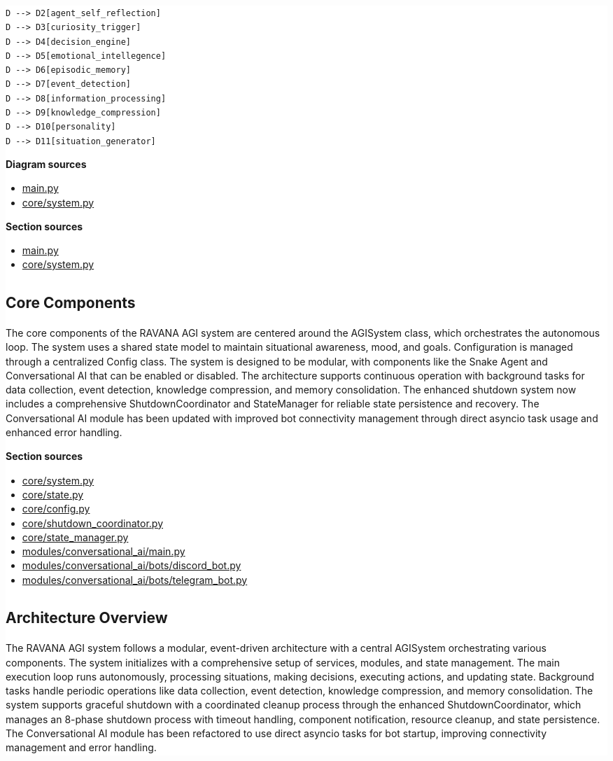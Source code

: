 ```mermaid
D --> D2[agent_self_reflection]
D --> D3[curiosity_trigger]
D --> D4[decision_engine]
D --> D5[emotional_intellegence]
D --> D6[episodic_memory]
D --> D7[event_detection]
D --> D8[information_processing]
D --> D9[knowledge_compression]
D --> D10[personality]
D --> D11[situation_generator]
```

**Diagram sources**
- [main.py](file://c:\Users\ASUS\Documents\GitHub\RAVANA\main.py#L1-L317)
- [core/system.py](file://c:\Users\ASUS\Documents\GitHub\RAVANA\core\system.py#L57-L1176)

**Section sources**
- [main.py](file://c:\Users\ASUS\Documents\GitHub\RAVANA\main.py#L1-L317)
- [core/system.py](file://c:\Users\ASUS\Documents\GitHub\RAVANA\core\system.py#L57-L1176)

## Core Components
The core components of the RAVANA AGI system are centered around the AGISystem class, which orchestrates the autonomous loop. The system uses a shared state model to maintain situational awareness, mood, and goals. Configuration is managed through a centralized Config class. The system is designed to be modular, with components like the Snake Agent and Conversational AI that can be enabled or disabled. The architecture supports continuous operation with background tasks for data collection, event detection, knowledge compression, and memory consolidation. The enhanced shutdown system now includes a comprehensive ShutdownCoordinator and StateManager for reliable state persistence and recovery. The Conversational AI module has been updated with improved bot connectivity management through direct asyncio task usage and enhanced error handling.

**Section sources**
- [core/system.py](file://c:\Users\ASUS\Documents\GitHub\RAVANA\core\system.py#L57-L1176)
- [core/state.py](file://c:\Users\ASUS\Documents\GitHub\RAVANA\core\state.py#L6-L15)
- [core/config.py](file://c:\Users\ASUS\Documents\GitHub\RAVANA\core\config.py)
- [core/shutdown_coordinator.py](file://c:\Users\ASUS\Documents\GitHub\RAVANA\core\shutdown_coordinator.py#L22-L761)
- [core/state_manager.py](file://c:\Users\ASUS\Documents\GitHub\RAVANA\core\state_manager.py#L22-L349)
- [modules/conversational_ai/main.py](file://c:\Users\ASUS\Documents\GitHub\RAVANA\modules\conversational_ai\main.py#L1-L483)
- [modules/conversational_ai/bots/discord_bot.py](file://c:\Users\ASUS\Documents\GitHub\RAVANA\modules\conversational_ai\bots\discord_bot.py#L1-L226)
- [modules/conversational_ai/bots/telegram_bot.py](file://c:\Users\ASUS\Documents\GitHub\RAVANA\modules\conversational_ai\bots\telegram_bot.py#L1-L228)

## Architecture Overview
The RAVANA AGI system follows a modular, event-driven architecture with a central AGISystem orchestrating various components. The system initializes with a comprehensive setup of services, modules, and state management. The main execution loop runs autonomously, processing situations, making decisions, executing actions, and updating state. Background tasks handle periodic operations like data collection, event detection, knowledge compression, and memory consolidation. The system supports graceful shutdown with a coordinated cleanup process through the enhanced ShutdownCoordinator, which manages an 8-phase shutdown process with timeout handling, component notification, resource cleanup, and state persistence. The Conversational AI module has been refactored to use direct asyncio tasks for bot startup, improving connectivity management and error handling.

